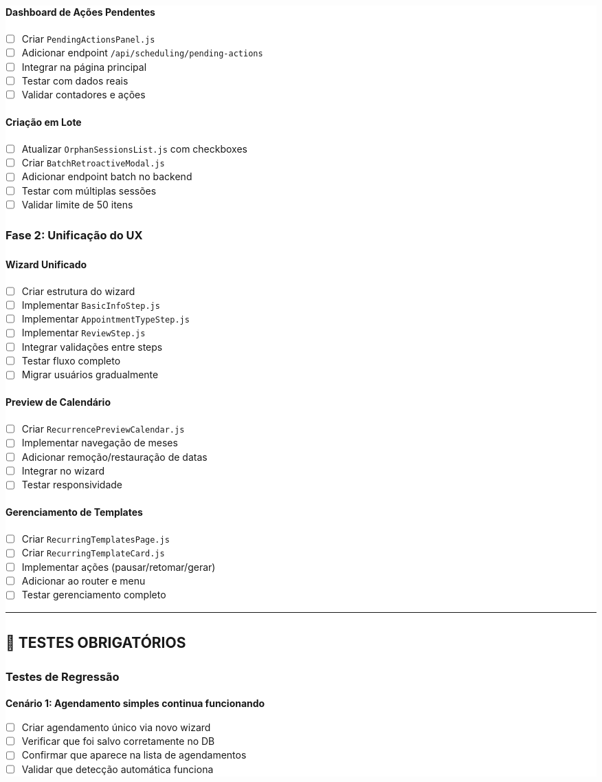 #### Dashboard de Ações Pendentes
- [ ] Criar `PendingActionsPanel.js`
- [ ] Adicionar endpoint `/api/scheduling/pending-actions`
- [ ] Integrar na página principal
- [ ] Testar com dados reais
- [ ] Validar contadores e ações

#### Criação em Lote
- [ ] Atualizar `OrphanSessionsList.js` com checkboxes
- [ ] Criar `BatchRetroactiveModal.js`
- [ ] Adicionar endpoint batch no backend
- [ ] Testar com múltiplas sessões
- [ ] Validar limite de 50 itens

### Fase 2: Unificação do UX

#### Wizard Unificado
- [ ] Criar estrutura do wizard
- [ ] Implementar `BasicInfoStep.js`
- [ ] Implementar `AppointmentTypeStep.js`
- [ ] Implementar `ReviewStep.js`
- [ ] Integrar validações entre steps
- [ ] Testar fluxo completo
- [ ] Migrar usuários gradualmente

#### Preview de Calendário
- [ ] Criar `RecurrencePreviewCalendar.js`
- [ ] Implementar navegação de meses
- [ ] Adicionar remoção/restauração de datas
- [ ] Integrar no wizard
- [ ] Testar responsividade

#### Gerenciamento de Templates
- [ ] Criar `RecurringTemplatesPage.js`
- [ ] Criar `RecurringTemplateCard.js`
- [ ] Implementar ações (pausar/retomar/gerar)
- [ ] Adicionar ao router e menu
- [ ] Testar gerenciamento completo

---

## 🧪 TESTES OBRIGATÓRIOS

### Testes de Regressão

**Cenário 1: Agendamento simples continua funcionando**
- [ ] Criar agendamento único via novo wizard
- [ ] Verificar que foi salvo corretamente no DB
- [ ] Confirmar que aparece na lista de agendamentos
- [ ] Validar que detecção automática funciona
